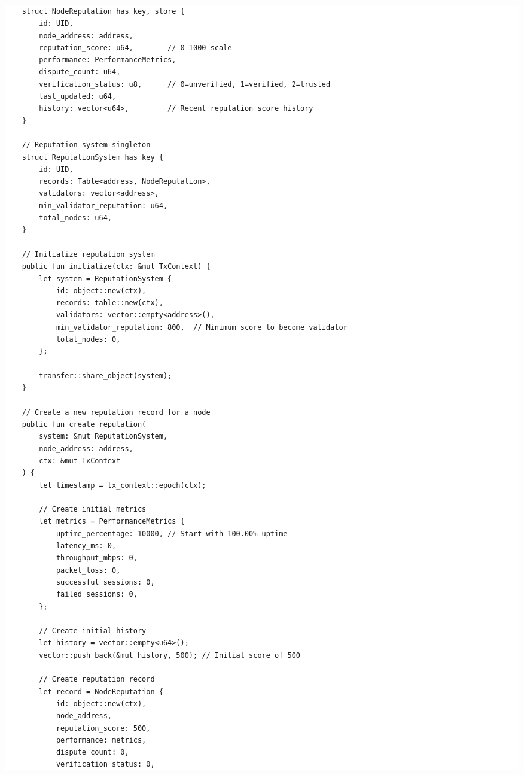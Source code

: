 ```move
    struct NodeReputation has key, store {
        id: UID,
        node_address: address,
        reputation_score: u64,        // 0-1000 scale
        performance: PerformanceMetrics,
        dispute_count: u64,
        verification_status: u8,      // 0=unverified, 1=verified, 2=trusted
        last_updated: u64,
        history: vector<u64>,         // Recent reputation score history
    }
    
    // Reputation system singleton
    struct ReputationSystem has key {
        id: UID,
        records: Table<address, NodeReputation>,
        validators: vector<address>,
        min_validator_reputation: u64,
        total_nodes: u64,
    }
    
    // Initialize reputation system
    public fun initialize(ctx: &mut TxContext) {
        let system = ReputationSystem {
            id: object::new(ctx),
            records: table::new(ctx),
            validators: vector::empty<address>(),
            min_validator_reputation: 800,  // Minimum score to become validator
            total_nodes: 0,
        };
        
        transfer::share_object(system);
    }
    
    // Create a new reputation record for a node
    public fun create_reputation(
        system: &mut ReputationSystem,
        node_address: address,
        ctx: &mut TxContext
    ) {
        let timestamp = tx_context::epoch(ctx);
        
        // Create initial metrics
        let metrics = PerformanceMetrics {
            uptime_percentage: 10000, // Start with 100.00% uptime
            latency_ms: 0,
            throughput_mbps: 0,
            packet_loss: 0,
            successful_sessions: 0,
            failed_sessions: 0,
        };
        
        // Create initial history
        let history = vector::empty<u64>();
        vector::push_back(&mut history, 500); // Initial score of 500
        
        // Create reputation record
        let record = NodeReputation {
            id: object::new(ctx),
            node_address,
            reputation_score: 500,
            performance: metrics,
            dispute_count: 0,
            verification_status: 0,
```